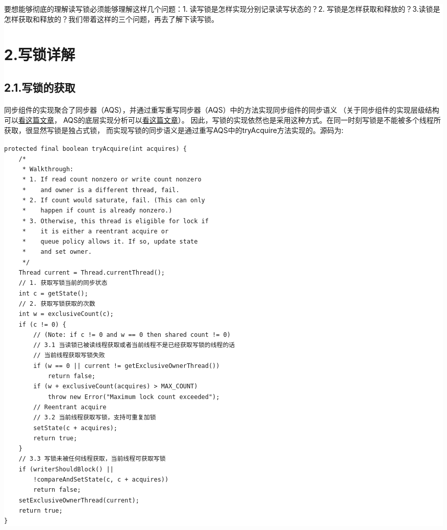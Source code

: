 要想能够彻底的理解读写锁必须能够理解这样几个问题：1. 读写锁是怎样实现分别记录读写状态的？2. 写锁是怎样获取和释放的？3.读锁是怎样获取和释放的？我们带着这样的三个问题，再去了解下读写锁。

# 2.写锁详解 #

## 2.1.写锁的获取 ##
同步组件的实现聚合了同步器（AQS），并通过重写重写同步器（AQS）中的方法实现同步组件的同步语义
（关于同步组件的实现层级结构可以[看这篇文章](http://www.guan2ye.com/2019/08/31/初识Lock与AbstractQueuedSynchronizer(AQS).html)，
AQS的底层实现分析可以[看这篇文章](http://www.guan2ye.com/2019/08/31/深入理解AbstractQueuedSynchronizer(AQS).html)）。
因此，写锁的实现依然也是采用这种方式。在同一时刻写锁是不能被多个线程所获取，很显然写锁是独占式锁，
而实现写锁的同步语义是通过重写AQS中的tryAcquire方法实现的。源码为:

	protected final boolean tryAcquire(int acquires) {
	    /*
	     * Walkthrough:
	     * 1. If read count nonzero or write count nonzero
	     *    and owner is a different thread, fail.
	     * 2. If count would saturate, fail. (This can only
	     *    happen if count is already nonzero.)
	     * 3. Otherwise, this thread is eligible for lock if
	     *    it is either a reentrant acquire or
	     *    queue policy allows it. If so, update state
	     *    and set owner.
	     */
	    Thread current = Thread.currentThread();
		// 1. 获取写锁当前的同步状态
	    int c = getState();
		// 2. 获取写锁获取的次数
	    int w = exclusiveCount(c);
	    if (c != 0) {
	        // (Note: if c != 0 and w == 0 then shared count != 0)
			// 3.1 当读锁已被读线程获取或者当前线程不是已经获取写锁的线程的话
			// 当前线程获取写锁失败
	        if (w == 0 || current != getExclusiveOwnerThread())
	            return false;
	        if (w + exclusiveCount(acquires) > MAX_COUNT)
	            throw new Error("Maximum lock count exceeded");
	        // Reentrant acquire
			// 3.2 当前线程获取写锁，支持可重复加锁
	        setState(c + acquires);
	        return true;
	    }
		// 3.3 写锁未被任何线程获取，当前线程可获取写锁
	    if (writerShouldBlock() ||
	        !compareAndSetState(c, c + acquires))
	        return false;
	    setExclusiveOwnerThread(current);
	    return true;
	}
